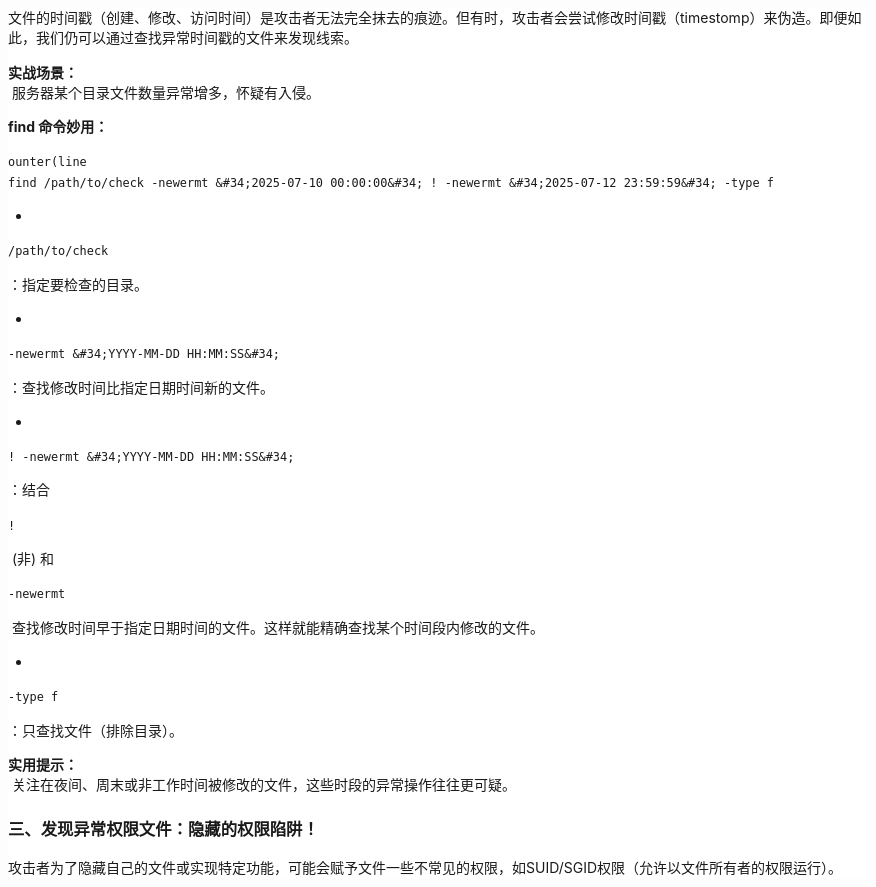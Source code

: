 文件的时间戳（创建、修改、访问时间）是攻击者无法完全抹去的痕迹。但有时，攻击者会尝试修改时间戳（timestomp）来伪造。即便如此，我们仍可以通过查找异常时间戳的文件来发现线索。  
  
**实战场景：**  
 服务器某个目录文件数量异常增多，怀疑有入侵。  
  
**find 命令妙用：**  

```
ounter(line
find /path/to/check -newermt &#34;2025-07-10 00:00:00&#34; ! -newermt &#34;2025-07-12 23:59:59&#34; -type f
```

- 
```
/path/to/check
```

  
：指定要检查的目录。  
  
- 
```
-newermt &#34;YYYY-MM-DD HH:MM:SS&#34;
```

  
：查找修改时间比指定日期时间新的文件。  
  
- 
```
! -newermt &#34;YYYY-MM-DD HH:MM:SS&#34;
```

  
：结合 
```
!
```

  
 (非) 和 
```
-newermt
```

  
 查找修改时间早于指定日期时间的文件。这样就能精确查找某个时间段内修改的文件。  
  
- 
```
-type f
```

  
：只查找文件（排除目录）。  
  
**实用提示：**  
 关注在夜间、周末或非工作时间被修改的文件，这些时段的异常操作往往更可疑。  
### 三、发现异常权限文件：隐藏的权限陷阱！  
  
攻击者为了隐藏自己的文件或实现特定功能，可能会赋予文件一些不常见的权限，如SUID/SGID权限（允许以文件所有者的权限运行）。  
  